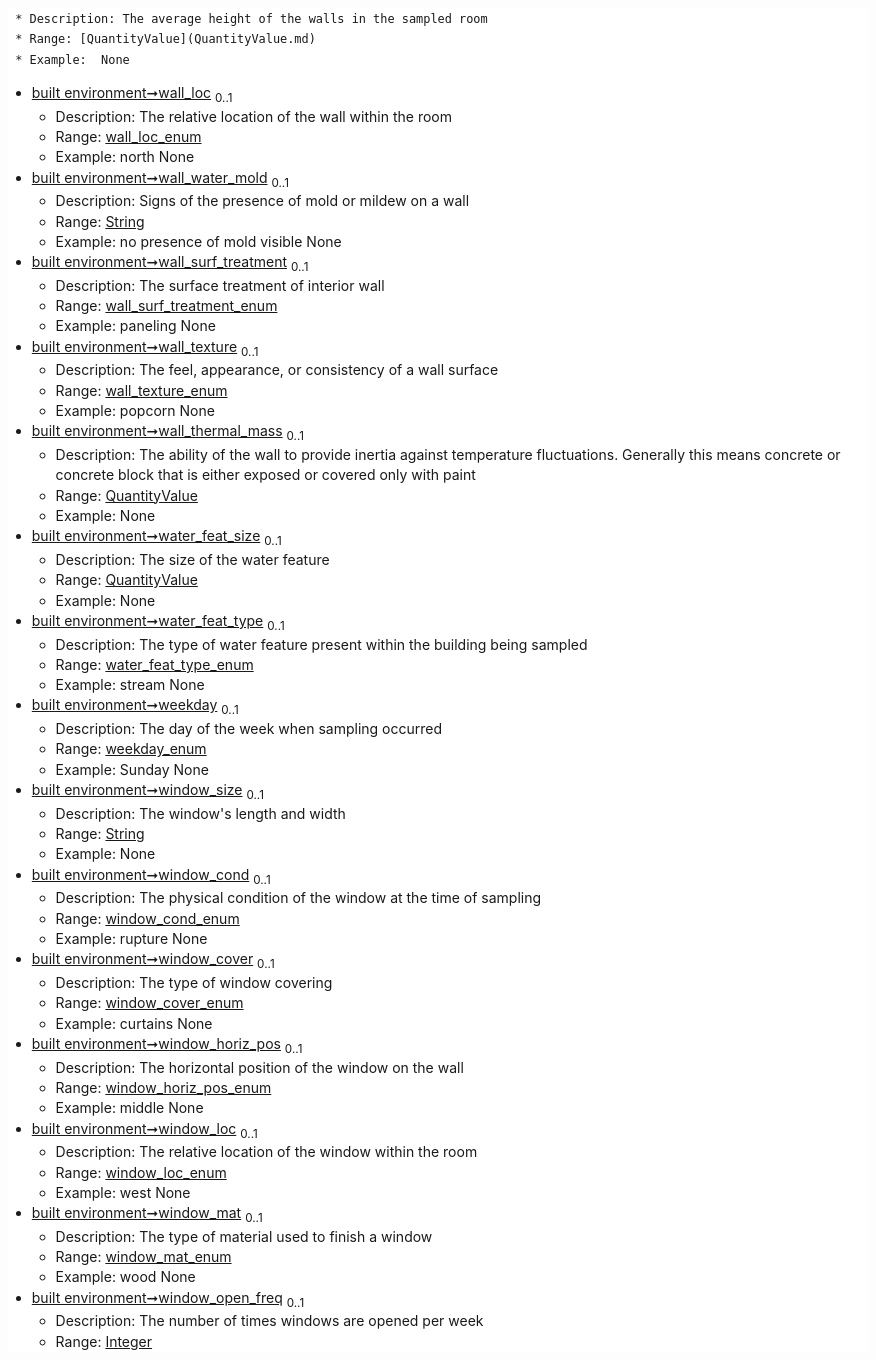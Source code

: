      * Description: The average height of the walls in the sampled room
     * Range: [QuantityValue](QuantityValue.md)
     * Example:  None
 * [built environment➞wall_loc](built_environment_wall_loc.md)  <sub>0..1</sub>
     * Description: The relative location of the wall within the room
     * Range: [wall_loc_enum](wall_loc_enum.md)
     * Example: north None
 * [built environment➞wall_water_mold](built_environment_wall_water_mold.md)  <sub>0..1</sub>
     * Description: Signs of the presence of mold or mildew on a wall
     * Range: [String](types/String.md)
     * Example: no presence of mold visible None
 * [built environment➞wall_surf_treatment](built_environment_wall_surf_treatment.md)  <sub>0..1</sub>
     * Description: The surface treatment of interior wall
     * Range: [wall_surf_treatment_enum](wall_surf_treatment_enum.md)
     * Example: paneling None
 * [built environment➞wall_texture](built_environment_wall_texture.md)  <sub>0..1</sub>
     * Description: The feel, appearance, or consistency of a wall surface
     * Range: [wall_texture_enum](wall_texture_enum.md)
     * Example: popcorn None
 * [built environment➞wall_thermal_mass](built_environment_wall_thermal_mass.md)  <sub>0..1</sub>
     * Description: The ability of the wall to provide inertia against temperature fluctuations. Generally this means concrete or concrete block that is either exposed or covered only with paint
     * Range: [QuantityValue](QuantityValue.md)
     * Example:  None
 * [built environment➞water_feat_size](built_environment_water_feat_size.md)  <sub>0..1</sub>
     * Description: The size of the water feature
     * Range: [QuantityValue](QuantityValue.md)
     * Example:  None
 * [built environment➞water_feat_type](built_environment_water_feat_type.md)  <sub>0..1</sub>
     * Description: The type of water feature present within the building being sampled
     * Range: [water_feat_type_enum](water_feat_type_enum.md)
     * Example: stream None
 * [built environment➞weekday](built_environment_weekday.md)  <sub>0..1</sub>
     * Description: The day of the week when sampling occurred
     * Range: [weekday_enum](weekday_enum.md)
     * Example: Sunday None
 * [built environment➞window_size](built_environment_window_size.md)  <sub>0..1</sub>
     * Description: The window's length and width
     * Range: [String](types/String.md)
     * Example:  None
 * [built environment➞window_cond](built_environment_window_cond.md)  <sub>0..1</sub>
     * Description: The physical condition of the window at the time of sampling
     * Range: [window_cond_enum](window_cond_enum.md)
     * Example: rupture None
 * [built environment➞window_cover](built_environment_window_cover.md)  <sub>0..1</sub>
     * Description: The type of window covering
     * Range: [window_cover_enum](window_cover_enum.md)
     * Example: curtains None
 * [built environment➞window_horiz_pos](built_environment_window_horiz_pos.md)  <sub>0..1</sub>
     * Description: The horizontal position of the window on the wall
     * Range: [window_horiz_pos_enum](window_horiz_pos_enum.md)
     * Example: middle None
 * [built environment➞window_loc](built_environment_window_loc.md)  <sub>0..1</sub>
     * Description: The relative location of the window within the room
     * Range: [window_loc_enum](window_loc_enum.md)
     * Example: west None
 * [built environment➞window_mat](built_environment_window_mat.md)  <sub>0..1</sub>
     * Description: The type of material used to finish a window
     * Range: [window_mat_enum](window_mat_enum.md)
     * Example: wood None
 * [built environment➞window_open_freq](built_environment_window_open_freq.md)  <sub>0..1</sub>
     * Description: The number of times windows are opened per week
     * Range: [Integer](types/Integer.md)